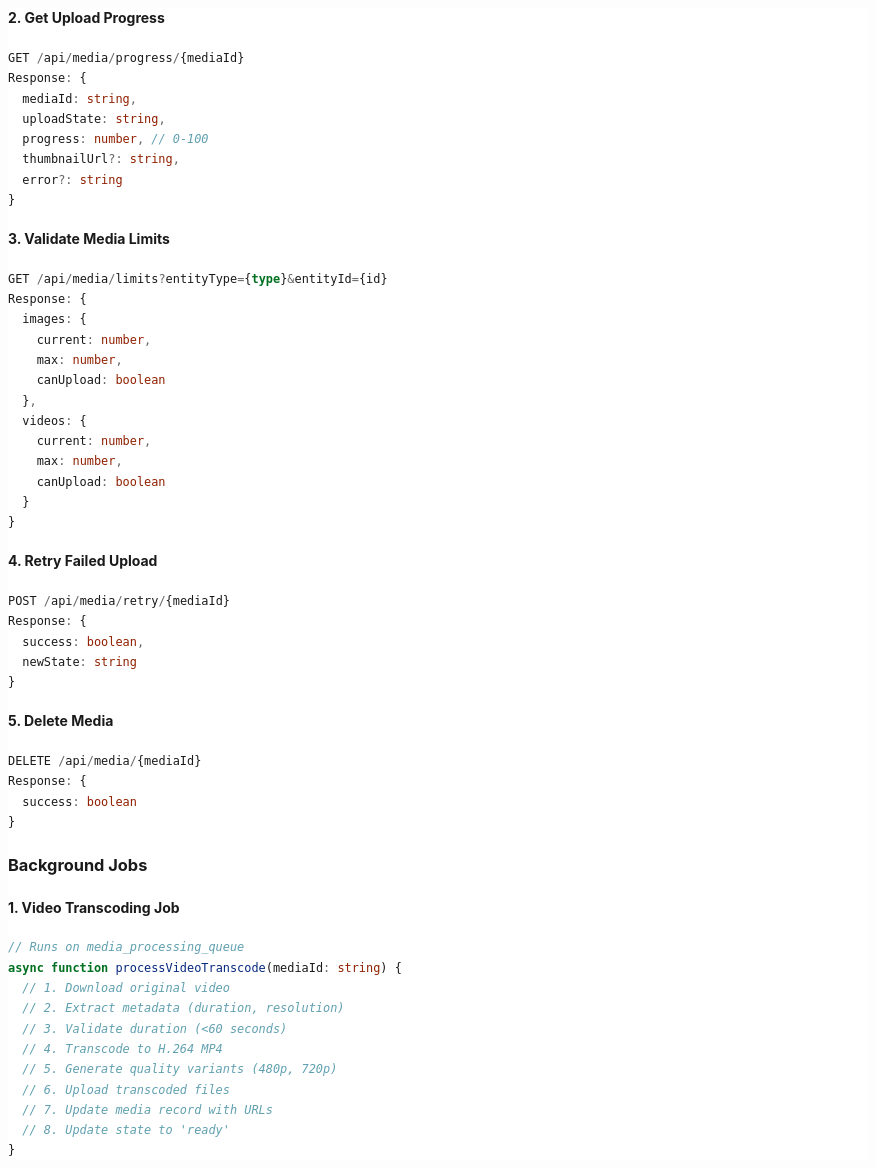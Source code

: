 #### 2. Get Upload Progress
```typescript
GET /api/media/progress/{mediaId}
Response: {
  mediaId: string,
  uploadState: string,
  progress: number, // 0-100
  thumbnailUrl?: string,
  error?: string
}
```

#### 3. Validate Media Limits
```typescript
GET /api/media/limits?entityType={type}&entityId={id}
Response: {
  images: {
    current: number,
    max: number,
    canUpload: boolean
  },
  videos: {
    current: number,
    max: number,
    canUpload: boolean
  }
}
```

#### 4. Retry Failed Upload
```typescript
POST /api/media/retry/{mediaId}
Response: {
  success: boolean,
  newState: string
}
```

#### 5. Delete Media
```typescript
DELETE /api/media/{mediaId}
Response: {
  success: boolean
}
```

### Background Jobs

#### 1. Video Transcoding Job
```typescript
// Runs on media_processing_queue
async function processVideoTranscode(mediaId: string) {
  // 1. Download original video
  // 2. Extract metadata (duration, resolution)
  // 3. Validate duration (<60 seconds)
  // 4. Transcode to H.264 MP4
  // 5. Generate quality variants (480p, 720p)
  // 6. Upload transcoded files
  // 7. Update media record with URLs
  // 8. Update state to 'ready'
}
```
